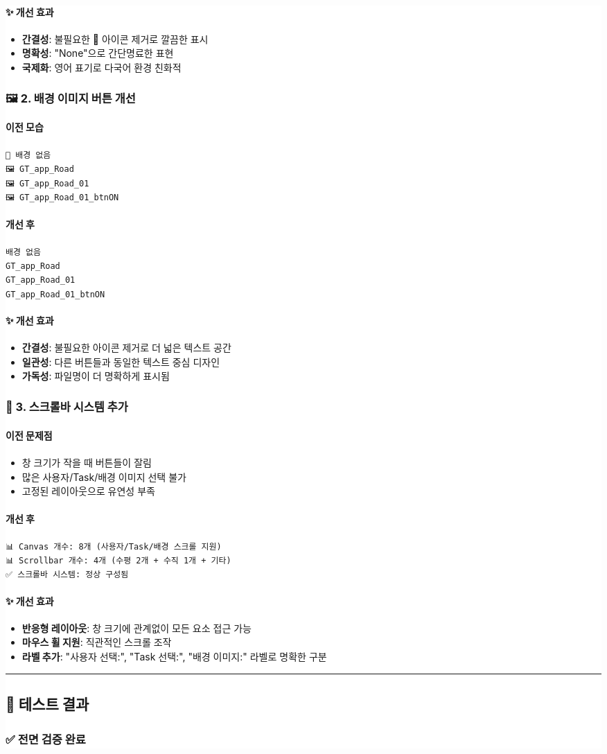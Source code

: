 #### **✨ 개선 효과**
- **간결성**: 불필요한 👤 아이콘 제거로 깔끔한 표시
- **명확성**: "None"으로 간단명료한 표현
- **국제화**: 영어 표기로 다국어 환경 친화적

### **🖼️ 2. 배경 이미지 버튼 개선**

#### **이전 모습**
```
📄 배경 없음
🖼️ GT_app_Road
🖼️ GT_app_Road_01
🖼️ GT_app_Road_01_btnON
```

#### **개선 후**
```
배경 없음
GT_app_Road
GT_app_Road_01
GT_app_Road_01_btnON
```

#### **✨ 개선 효과**
- **간결성**: 불필요한 아이콘 제거로 더 넓은 텍스트 공간
- **일관성**: 다른 버튼들과 동일한 텍스트 중심 디자인
- **가독성**: 파일명이 더 명확하게 표시됨

### **📜 3. 스크롤바 시스템 추가**

#### **이전 문제점**
- 창 크기가 작을 때 버튼들이 잘림
- 많은 사용자/Task/배경 이미지 선택 불가
- 고정된 레이아웃으로 유연성 부족

#### **개선 후**
```
📊 Canvas 개수: 8개 (사용자/Task/배경 스크롤 지원)
📊 Scrollbar 개수: 4개 (수평 2개 + 수직 1개 + 기타)
✅ 스크롤바 시스템: 정상 구성됨
```

#### **✨ 개선 효과**
- **반응형 레이아웃**: 창 크기에 관계없이 모든 요소 접근 가능
- **마우스 휠 지원**: 직관적인 스크롤 조작
- **라벨 추가**: "사용자 선택:", "Task 선택:", "배경 이미지:" 라벨로 명확한 구분

---

## 🧪 **테스트 결과**

### **✅ 전면 검증 완료**
